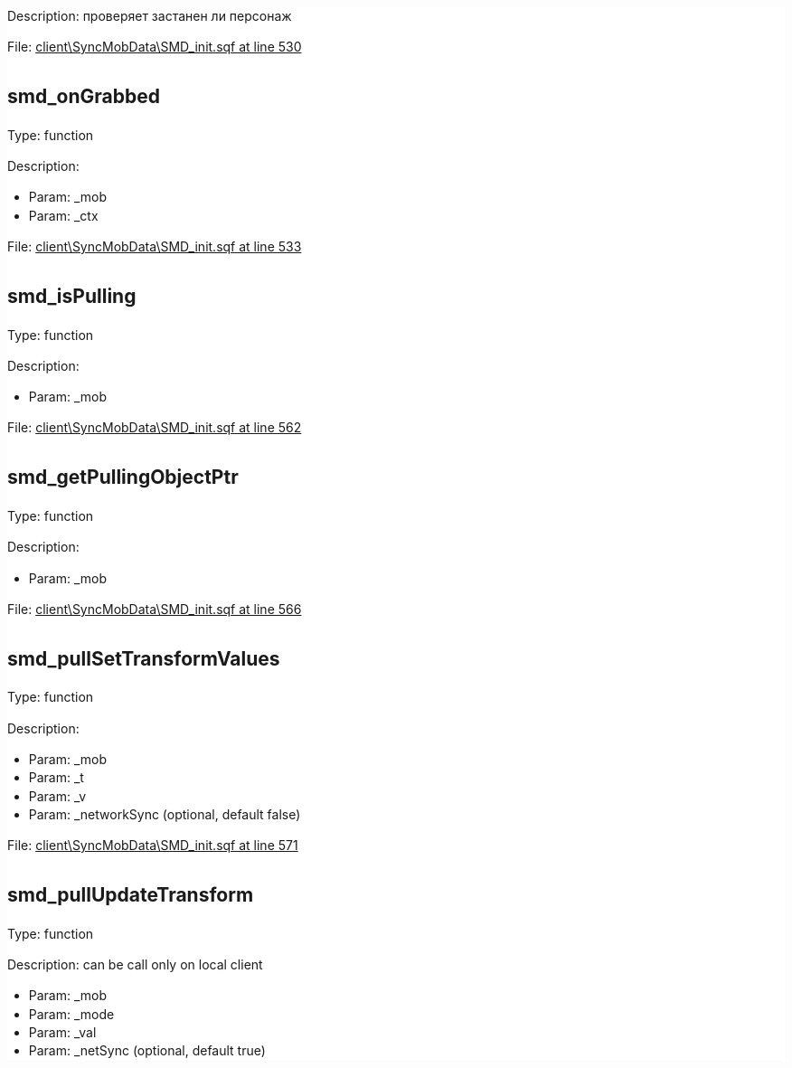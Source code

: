 Description: проверяет застанен ли персонаж


File: [client\SyncMobData\SMD_init.sqf at line 530](../../../Src/client/SyncMobData/SMD_init.sqf#L530)
## smd_onGrabbed

Type: function

Description: 
- Param: _mob
- Param: _ctx

File: [client\SyncMobData\SMD_init.sqf at line 533](../../../Src/client/SyncMobData/SMD_init.sqf#L533)
## smd_isPulling

Type: function

Description: 
- Param: _mob

File: [client\SyncMobData\SMD_init.sqf at line 562](../../../Src/client/SyncMobData/SMD_init.sqf#L562)
## smd_getPullingObjectPtr

Type: function

Description: 
- Param: _mob

File: [client\SyncMobData\SMD_init.sqf at line 566](../../../Src/client/SyncMobData/SMD_init.sqf#L566)
## smd_pullSetTransformValues

Type: function

Description: 
- Param: _mob
- Param: _t
- Param: _v
- Param: _networkSync (optional, default false)

File: [client\SyncMobData\SMD_init.sqf at line 571](../../../Src/client/SyncMobData/SMD_init.sqf#L571)
## smd_pullUpdateTransform

Type: function

Description: can be call only on local client
- Param: _mob
- Param: _mode
- Param: _val
- Param: _netSync (optional, default true)
